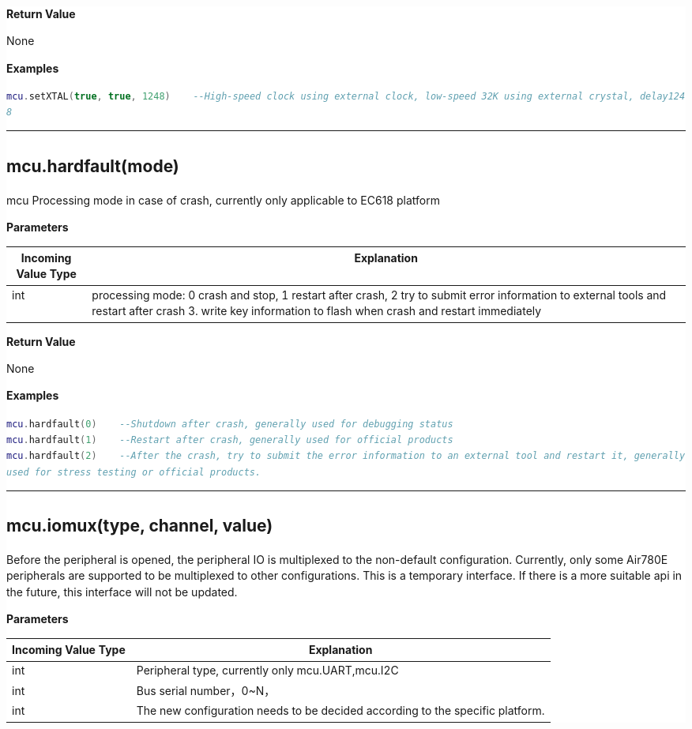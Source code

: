 **Return Value**

None

**Examples**

```lua
mcu.setXTAL(true, true, 1248)    --High-speed clock using external clock, low-speed 32K using external crystal, delay1248

```

---

## mcu.hardfault(mode)



mcu Processing mode in case of crash, currently only applicable to EC618 platform

**Parameters**

|Incoming Value Type | Explanation|
|-|-|
|int|processing mode: 0 crash and stop, 1 restart after crash, 2 try to submit error information to external tools and restart after crash 3. write key information to flash when crash and restart immediately|

**Return Value**

None

**Examples**

```lua
mcu.hardfault(0)    --Shutdown after crash, generally used for debugging status
mcu.hardfault(1)    --Restart after crash, generally used for official products
mcu.hardfault(2)    --After the crash, try to submit the error information to an external tool and restart it, generally used for stress testing or official products.

```

---

## mcu.iomux(type, channel, value)



Before the peripheral is opened, the peripheral IO is multiplexed to the non-default configuration. Currently, only some Air780E peripherals are supported to be multiplexed to other configurations. This is a temporary interface. If there is a more suitable api in the future, this interface will not be updated.

**Parameters**

|Incoming Value Type | Explanation|
|-|-|
|int|Peripheral type, currently only mcu.UART,mcu.I2C|
|int|Bus serial number，0~N，|
|int|The new configuration needs to be decided according to the specific platform.|
